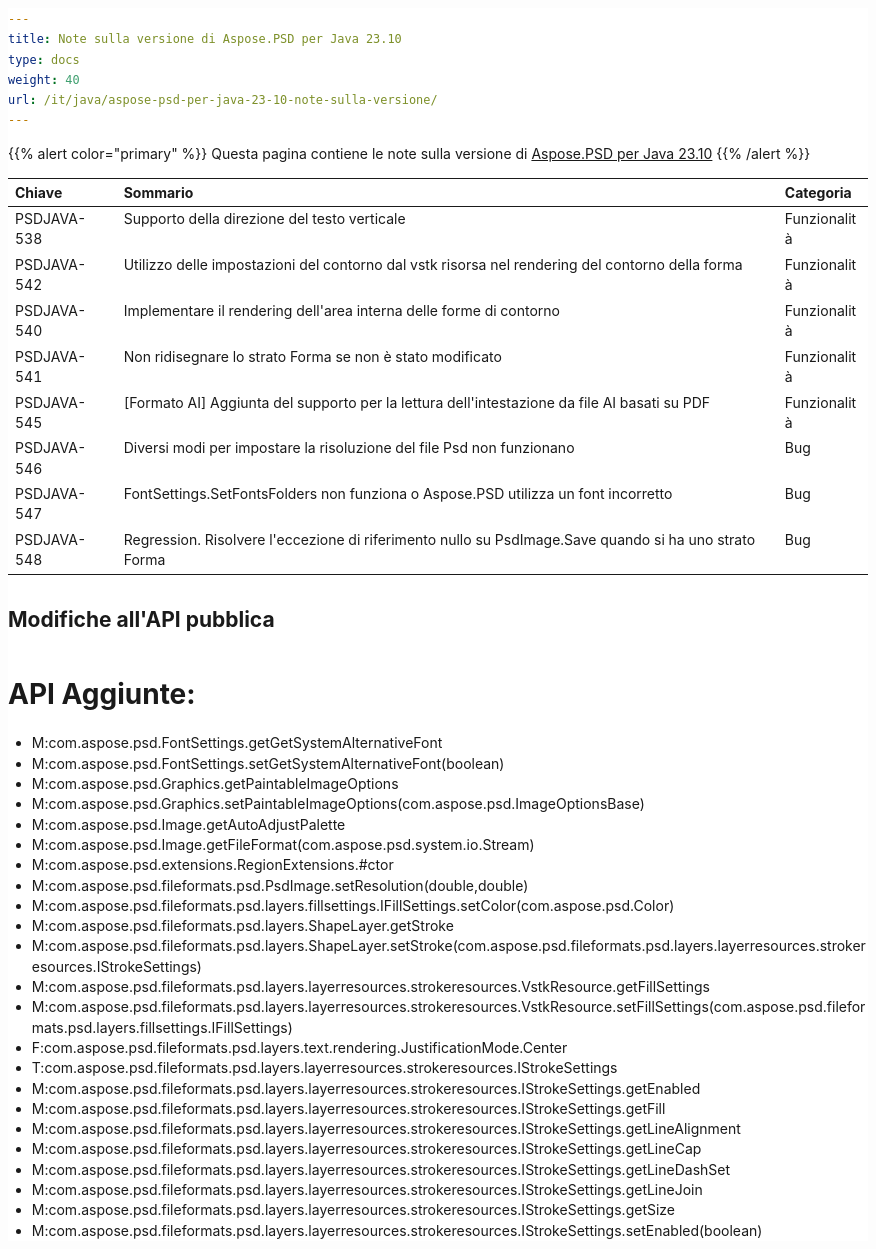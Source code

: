 ```yaml
---
title: Note sulla versione di Aspose.PSD per Java 23.10
type: docs
weight: 40
url: /it/java/aspose-psd-per-java-23-10-note-sulla-versione/
---
```


{{% alert color="primary" %}} Questa pagina contiene le note sulla versione di [Aspose.PSD per Java 23.10](https://downloads.aspose.com/psd/java/new-releases/aspose.psd-for-java-23.10/) {{% /alert %}}

| **Chiave**     | **Sommario**                                                                 | **Categoria** |
|:--------------|:------------------------------------------------------------------------|:------------|
| PSDJAVA-538   | Supporto della direzione del testo verticale                          | Funzionalità |
| PSDJAVA-542   | Utilizzo delle impostazioni del contorno dal vstk risorsa nel rendering del contorno della forma | Funzionalità |
| PSDJAVA-540   | Implementare il rendering dell'area interna delle forme di contorno   | Funzionalità|
| PSDJAVA-541   | Non ridisegnare lo strato Forma se non è stato modificato            | Funzionalità|
| PSDJAVA-545   | [Formato AI] Aggiunta del supporto per la lettura dell'intestazione da file AI basati su PDF | Funzionalità |
| PSDJAVA-546   | Diversi modi per impostare la risoluzione del file Psd non funzionano | Bug |
| PSDJAVA-547   | FontSettings.SetFontsFolders non funziona o Aspose.PSD utilizza un font incorretto | Bug |
| PSDJAVA-548   | Regression. Risolvere l'eccezione di riferimento nullo su PsdImage.Save quando si ha uno strato Forma | Bug |

## **Modifiche all'API pubblica**
# **API Aggiunte:**

- M:com.aspose.psd.FontSettings.getGetSystemAlternativeFont
- M:com.aspose.psd.FontSettings.setGetSystemAlternativeFont(boolean)
- M:com.aspose.psd.Graphics.getPaintableImageOptions
- M:com.aspose.psd.Graphics.setPaintableImageOptions(com.aspose.psd.ImageOptionsBase)
- M:com.aspose.psd.Image.getAutoAdjustPalette
- M:com.aspose.psd.Image.getFileFormat(com.aspose.psd.system.io.Stream)
- M:com.aspose.psd.extensions.RegionExtensions.#ctor
- M:com.aspose.psd.fileformats.psd.PsdImage.setResolution(double,double)
- M:com.aspose.psd.fileformats.psd.layers.fillsettings.IFillSettings.setColor(com.aspose.psd.Color)
- M:com.aspose.psd.fileformats.psd.layers.ShapeLayer.getStroke
- M:com.aspose.psd.fileformats.psd.layers.ShapeLayer.setStroke(com.aspose.psd.fileformats.psd.layers.layerresources.strokeresources.IStrokeSettings)
- M:com.aspose.psd.fileformats.psd.layers.layerresources.strokeresources.VstkResource.getFillSettings
- M:com.aspose.psd.fileformats.psd.layers.layerresources.strokeresources.VstkResource.setFillSettings(com.aspose.psd.fileformats.psd.layers.fillsettings.IFillSettings)
- F:com.aspose.psd.fileformats.psd.layers.text.rendering.JustificationMode.Center
- T:com.aspose.psd.fileformats.psd.layers.layerresources.strokeresources.IStrokeSettings
- M:com.aspose.psd.fileformats.psd.layers.layerresources.strokeresources.IStrokeSettings.getEnabled
- M:com.aspose.psd.fileformats.psd.layers.layerresources.strokeresources.IStrokeSettings.getFill
- M:com.aspose.psd.fileformats.psd.layers.layerresources.strokeresources.IStrokeSettings.getLineAlignment
- M:com.aspose.psd.fileformats.psd.layers.layerresources.strokeresources.IStrokeSettings.getLineCap
- M:com.aspose.psd.fileformats.psd.layers.layerresources.strokeresources.IStrokeSettings.getLineDashSet
- M:com.aspose.psd.fileformats.psd.layers.layerresources.strokeresources.IStrokeSettings.getLineJoin
- M:com.aspose.psd.fileformats.psd.layers.layerresources.strokeresources.IStrokeSettings.getSize
- M:com.aspose.psd.fileformats.psd.layers.layerresources.strokeresources.IStrokeSettings.setEnabled(boolean)